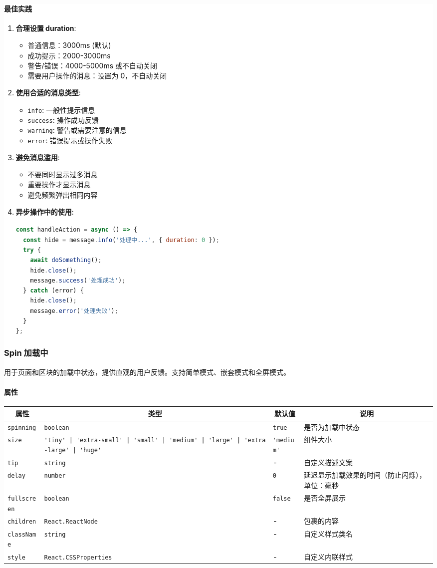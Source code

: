 #### 最佳实践

1. **合理设置 duration**: 
   - 普通信息：3000ms (默认)
   - 成功提示：2000-3000ms
   - 警告/错误：4000-5000ms 或不自动关闭
   - 需要用户操作的消息：设置为 0，不自动关闭

2. **使用合适的消息类型**:
   - `info`: 一般性提示信息
   - `success`: 操作成功反馈
   - `warning`: 警告或需要注意的信息
   - `error`: 错误提示或操作失败

3. **避免消息滥用**:
   - 不要同时显示过多消息
   - 重要操作才显示消息
   - 避免频繁弹出相同内容

4. **异步操作中的使用**:
   ```jsx
   const handleAction = async () => {
     const hide = message.info('处理中...', { duration: 0 });
     try {
       await doSomething();
       hide.close();
       message.success('处理成功');
     } catch (error) {
       hide.close();
       message.error('处理失败');
     }
   };
   ```

### Spin 加载中

用于页面和区块的加载中状态，提供直观的用户反馈。支持简单模式、嵌套模式和全屏模式。

#### 属性

| 属性 | 类型 | 默认值 | 说明 |
|------|------|--------|------|
| `spinning` | `boolean` | `true` | 是否为加载中状态 |
| `size` | `'tiny' \| 'extra-small' \| 'small' \| 'medium' \| 'large' \| 'extra-large' \| 'huge'` | `'medium'` | 组件大小 |
| `tip` | `string` | - | 自定义描述文案 |
| `delay` | `number` | `0` | 延迟显示加载效果的时间（防止闪烁），单位：毫秒 |
| `fullscreen` | `boolean` | `false` | 是否全屏展示 |
| `children` | `React.ReactNode` | - | 包裹的内容 |
| `className` | `string` | - | 自定义样式类名 |
| `style` | `React.CSSProperties` | - | 自定义内联样式 |
